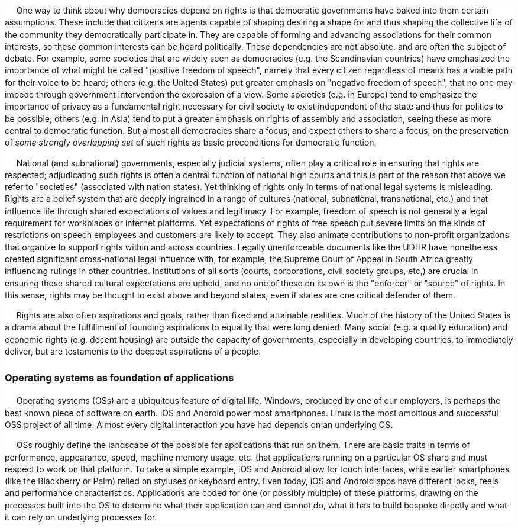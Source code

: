 
&nbsp;&nbsp;&nbsp;&nbsp; One way to think about why democracies depend on rights is that democratic governments have baked into them certain assumptions.  These include that citizens are agents capable of shaping desiring a shape for and thus shaping the collective life of the community they democratically participate in.  They are capable of forming and advancing associations for their common interests, so these common interests can be heard politically.  These dependencies are not absolute, and are often the subject of debate.  For example, some societies that are widely seen as democracies (e.g. the Scandinavian countries) have emphasized the importance of what might be called "positive freedom of speech", namely that every citizen regardless of means has a viable path for their voice to be heard; others (e.g. the United States) put greater emphasis on "negative freedom of speech", that no one may impede through government intervention the expression of a view.  Some societies (e.g. in Europe) tend to emphasize the importance of privacy as a fundamental right necessary for civil society to exist independent of the state and thus for politics to be possible; others (e.g. in Asia) tend to put a greater emphasis on rights of assembly and association, seeing these as more central to democratic function.  But almost all democracies share a focus, and expect others to share a focus, on the preservation of *some strongly overlapping set* of such rights as basic preconditions for democratic function. 

&nbsp;&nbsp;&nbsp;&nbsp;  National (and subnational) governments, especially judicial systems, often play a critical role in ensuring that rights are respected; adjudicating such rights is often a central function of national high courts and this is part of the reason that above we refer to "societies" (associated with nation states).  Yet thinking of rights only in terms of national legal systems is misleading.  Rights are a belief system that are deeply ingrained in a range of cultures (national, subnational, transnational, etc.) and that influence life through shared expectations of values and legitimacy. For example, freedom of speech is not generally a legal requirement for workplaces or internet platforms.  Yet expectations of rights of free speech put severe limits on the kinds of restrictions on speech employees and customers are likely to accept.  They also animate contributions to non-profit organizations that organize to support rights within and across countries.  Legally unenforceable documents like the UDHR have nonetheless created significant cross-national legal influence with, for example, the Supreme Court of Appeal in South Africa greatly influencing rulings in other countries.  Institutions of all sorts (courts, corporations, civil society groups, etc,) are crucial in ensuring these shared cultural expectations are upheld, and no one of these on its own is the "enforcer" or "source" of rights.  In this sense, rights may be thought to exist above and beyond states, even if states are one critical defender of them.

&nbsp;&nbsp;&nbsp;&nbsp;  Rights are also often aspirations and goals, rather than fixed and attainable realities.  Much of the history of the United States is a drama about the fulfillment of founding aspirations to equality that were long denied.  Many social (e.g. a quality education) and economic rights (e.g. decent housing) are outside the capacity of governments, especially in developing countries, to immediately deliver, but are testaments to the deepest aspirations of a people.

### Operating systems as foundation of applications

&nbsp;&nbsp;&nbsp;&nbsp;  Operating systems (OSs) are a ubiquitous feature of digital life.  Windows, produced by one of our employers, is perhaps the best known piece of software on earth.  iOS and Android power most smartphones.  Linux is the most ambitious and successful OSS project of all time.  Almost every digital interaction you have had depends on an underlying OS.  

&nbsp;&nbsp;&nbsp;&nbsp; OSs roughly define the landscape of the possible for applications that run on them.  There are basic traits in terms of performance, appearance, speed, machine memory usage, etc. that applications running on a particular OS share and must respect to work on that platform.  To take a simple example, iOS and Android allow for touch interfaces, while earlier smartphones (like the Blackberry or Palm) relied on styluses or keyboard entry.  Even today, iOS and Android apps have different looks, feels and performance characteristics.  Applications are coded for one (or possibly multiple) of these platforms, drawing on the processes built into the OS to determine what their application can and cannot do, what it has to build bespoke directly and what it can rely on underlying processes for.
